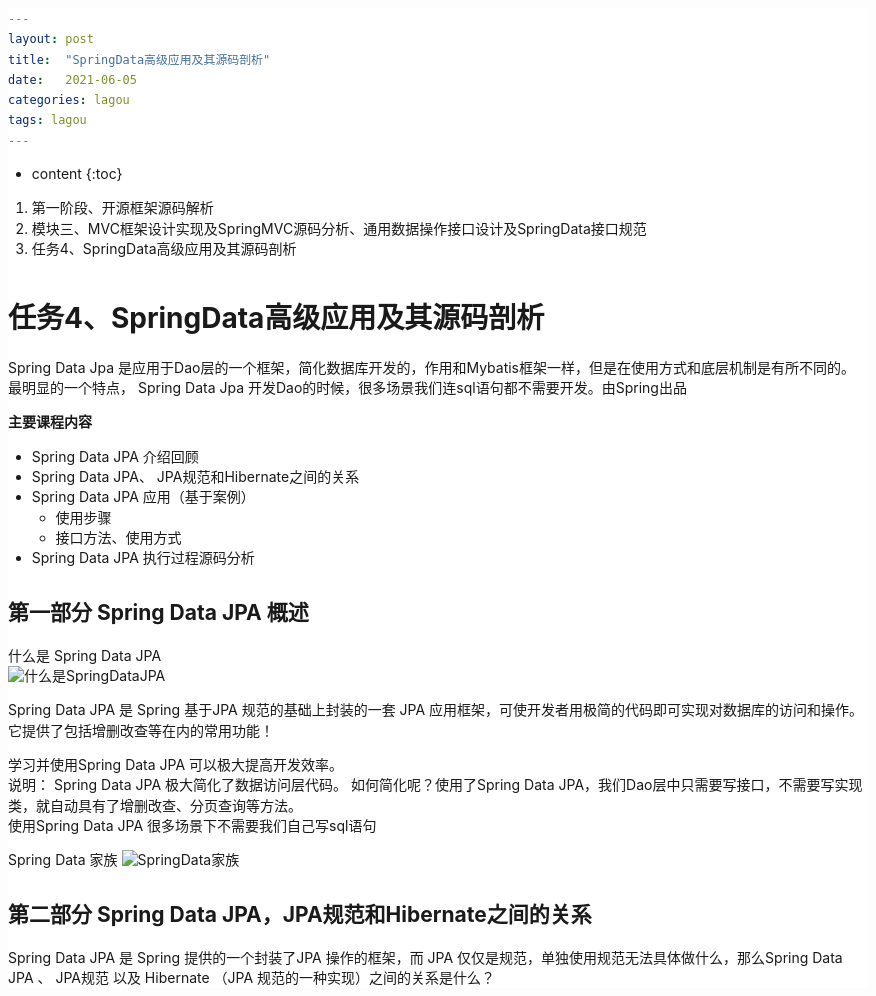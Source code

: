 ```yaml
---
layout: post
title:  "SpringData高级应用及其源码剖析"
date:   2021-06-05
categories: lagou
tags: lagou
---
```


* content
{:toc}


1. 第一阶段、开源框架源码解析
2. 模块三、MVC框架设计实现及SpringMVC源码分析、通用数据操作接口设计及SpringData接口规范
3. 任务4、SpringData高级应用及其源码剖析






 
 
# 任务4、SpringData高级应用及其源码剖析
Spring Data Jpa 是应⽤于Dao层的⼀个框架，简化数据库开发的，作⽤和Mybatis框架⼀样，但是在使⽤⽅式和底层机制是有所不同的。最明显的⼀个特点， Spring Data Jpa 开发Dao的时候，很多场景我们连sql语句都不需要开发。由Spring出品

**主要课程内容**

* Spring Data JPA 介绍回顾
* Spring Data JPA、 JPA规范和Hibernate之间的关系
* Spring Data JPA 应⽤（基于案例）
    - 使⽤步骤
    - 接⼝⽅法、使⽤⽅式
* Spring Data JPA 执⾏过程源码分析

## 第⼀部分 Spring Data JPA 概述

什么是 Spring Data JPA  
![什么是SpringDataJPA](/assets/lagou/第一阶段/第三模块/什么是SpringDataJPA.jpg)

Spring Data JPA 是 Spring 基于JPA 规范的基础上封装的⼀套 JPA 应⽤框架，可使开发者⽤极简的代码即可实现对数据库的访问和操作。它提供了包括增删改查等在内的常⽤功能！

学习并使⽤Spring Data JPA 可以极⼤提⾼开发效率。  
说明： Spring Data JPA 极⼤简化了数据访问层代码。
如何简化呢？使⽤了Spring Data JPA，我们Dao层中只需要写接⼝，不需要写实现类，就⾃动具有了增删改查、分⻚查询等⽅法。  
使⽤Spring Data JPA 很多场景下不需要我们⾃⼰写sql语句


Spring Data 家族
![SpringData家族](/assets/lagou/第一阶段/第三模块/SpringData家族.jpg)

## 第⼆部分 Spring Data JPA，JPA规范和Hibernate之间的关系
Spring Data JPA 是 Spring 提供的⼀个封装了JPA 操作的框架，⽽ JPA 仅仅是规范，单独使⽤规范⽆法具体做什么，那么Spring Data JPA 、 JPA规范 以及 Hibernate （JPA 规范的⼀种实现）之间的关系是什么？
